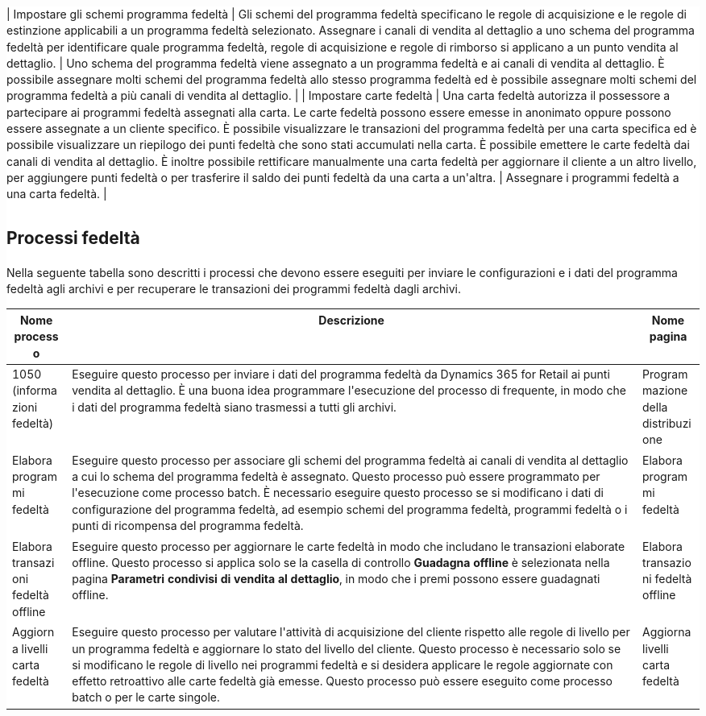 | Impostare gli schemi programma fedeltà                           | Gli schemi del programma fedeltà specificano le regole di acquisizione e le regole di estinzione applicabili a un programma fedeltà selezionato. Assegnare i canali di vendita al dettaglio a uno schema del programma fedeltà per identificare quale programma fedeltà, regole di acquisizione e regole di rimborso si applicano a un punto vendita al dettaglio.                                                                                                                                                                                                                                                                                                                                  | Uno schema del programma fedeltà viene assegnato a un programma fedeltà e ai canali di vendita al dettaglio. È possibile assegnare molti schemi del programma fedeltà allo stesso programma fedeltà ed è possibile assegnare molti schemi del programma fedeltà a più canali di vendita al dettaglio.                                                                                                                                                                        |
| Impostare carte fedeltà                             | Una carta fedeltà autorizza il possessore a partecipare ai programmi fedeltà assegnati alla carta. Le carte fedeltà possono essere emesse in anonimato oppure possono essere assegnate a un cliente specifico. È possibile visualizzare le transazioni del programma fedeltà per una carta specifica ed è possibile visualizzare un riepilogo dei punti fedeltà che sono stati accumulati nella carta. È possibile emettere le carte fedeltà dai canali di vendita al dettaglio. È inoltre possibile rettificare manualmente una carta fedeltà per aggiornare il cliente a un altro livello, per aggiungere punti fedeltà o per trasferire il saldo dei punti fedeltà da una carta a un'altra. | Assegnare i programmi fedeltà a una carta fedeltà.                                                                                                                                                                                                                                                                                                                                  |

## <a name="loyalty-processes"></a>Processi fedeltà
Nella seguente tabella sono descritti i processi che devono essere eseguiti per inviare le configurazioni e i dati del programma fedeltà agli archivi e per recuperare le transazioni dei programmi fedeltà dagli archivi.

| Nome processo                         | Descrizione                                                                                                                                                                                                                                                                                                                                                                                                    | Nome pagina                            |
|--------------------------------------|----------------------------------------------------------------------------------------------------------------------------------------------------------------------------------------------------------------------------------------------------------------------------------------------------------------------------------------------------------------------------------------------------------------|--------------------------------------|
| 1050 (informazioni fedeltà)           | Eseguire questo processo per inviare i dati del programma fedeltà da Dynamics 365 for Retail ai punti vendita al dettaglio. È una buona idea programmare l'esecuzione del processo di frequente, in modo che i dati del programma fedeltà siano trasmessi a tutti gli archivi.                                                                                                                                                                                               | Programmazione della distribuzione                |
| Elabora programmi fedeltà              | Eseguire questo processo per associare gli schemi del programma fedeltà ai canali di vendita al dettaglio a cui lo schema del programma fedeltà è assegnato. Questo processo può essere programmato per l'esecuzione come processo batch. È necessario eseguire questo processo se si modificano i dati di configurazione del programma fedeltà, ad esempio schemi del programma fedeltà, programmi fedeltà o i punti di ricompensa del programma fedeltà.                                                                                               | Elabora programmi fedeltà              |
| Elabora transazioni fedeltà offline | Eseguire questo processo per aggiornare le carte fedeltà in modo che includano le transazioni elaborate offline. Questo processo si applica solo se la casella di controllo **Guadagna offline** è selezionata nella pagina **Parametri condivisi di vendita al dettaglio**, in modo che i premi possono essere guadagnati offline.                                                                                                                                               | Elabora transazioni fedeltà offline |
| Aggiorna livelli carta fedeltà            | Eseguire questo processo per valutare l'attività di acquisizione del cliente rispetto alle regole di livello per un programma fedeltà e aggiornare lo stato del livello del cliente. Questo processo è necessario solo se si modificano le regole di livello nei programmi fedeltà e si desidera applicare le regole aggiornate con effetto retroattivo alle carte fedeltà già emesse. Questo processo può essere eseguito come processo batch o per le carte singole. | Aggiorna livelli carta fedeltà            |






